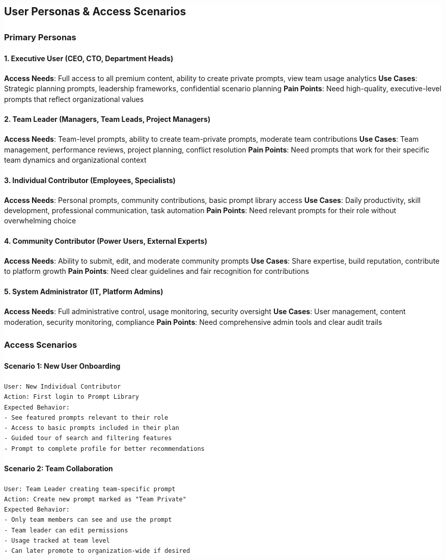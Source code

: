 
## User Personas & Access Scenarios

### Primary Personas

#### 1. **Executive User** (CEO, CTO, Department Heads)
**Access Needs**: Full access to all premium content, ability to create private prompts, view team usage analytics
**Use Cases**: Strategic planning prompts, leadership frameworks, confidential scenario planning
**Pain Points**: Need high-quality, executive-level prompts that reflect organizational values

#### 2. **Team Leader** (Managers, Team Leads, Project Managers)
**Access Needs**: Team-level prompts, ability to create team-private prompts, moderate team contributions
**Use Cases**: Team management, performance reviews, project planning, conflict resolution
**Pain Points**: Need prompts that work for their specific team dynamics and organizational context

#### 3. **Individual Contributor** (Employees, Specialists)
**Access Needs**: Personal prompts, community contributions, basic prompt library access
**Use Cases**: Daily productivity, skill development, professional communication, task automation
**Pain Points**: Need relevant prompts for their role without overwhelming choice

#### 4. **Community Contributor** (Power Users, External Experts)
**Access Needs**: Ability to submit, edit, and moderate community prompts
**Use Cases**: Share expertise, build reputation, contribute to platform growth
**Pain Points**: Need clear guidelines and fair recognition for contributions

#### 5. **System Administrator** (IT, Platform Admins)
**Access Needs**: Full administrative control, usage monitoring, security oversight
**Use Cases**: User management, content moderation, security monitoring, compliance
**Pain Points**: Need comprehensive admin tools and clear audit trails

### Access Scenarios

#### Scenario 1: New User Onboarding
```
User: New Individual Contributor
Action: First login to Prompt Library
Expected Behavior: 
- See featured prompts relevant to their role
- Access to basic prompts included in their plan
- Guided tour of search and filtering features
- Prompt to complete profile for better recommendations
```

#### Scenario 2: Team Collaboration
```
User: Team Leader creating team-specific prompt
Action: Create new prompt marked as "Team Private"
Expected Behavior:
- Only team members can see and use the prompt
- Team leader can edit permissions
- Usage tracked at team level
- Can later promote to organization-wide if desired
```
